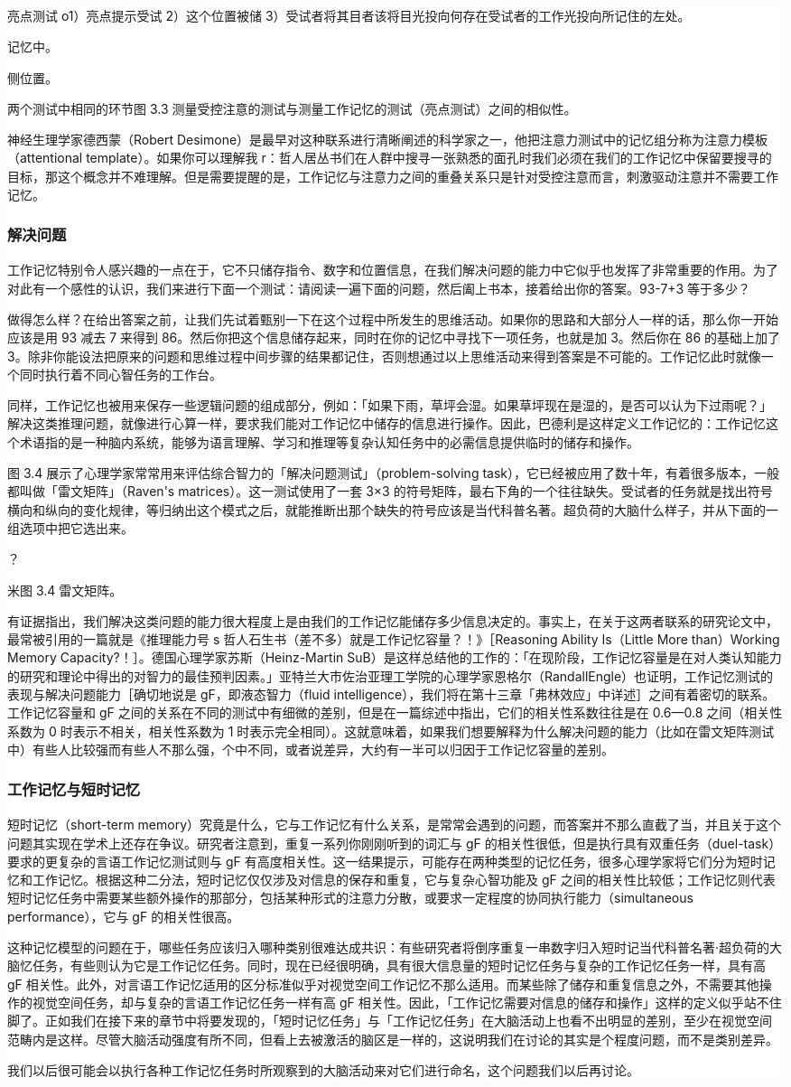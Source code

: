 亮点测试 o1）亮点提示受试 2）这个位置被储 3）受试者将其目者该将目光投向何存在受试者的工作光投向所记住的左处。

记忆中。

侧位置。

两个测试中相同的环节图 3.3 测量受控注意的测试与测量工作记忆的测试（亮点测试）之间的相似性。

神经生理学家德西蒙（Robert Desimone）是最早对这种联系进行清晰阐述的科学家之一，他把注意力测试中的记忆组分称为注意力模板（attentional template）。如果你可以理解我 r：哲人居丛书们在人群中搜寻一张熟悉的面孔时我们必须在我们的工作记忆中保留要搜寻的目标，那这个概念并不难理解。但是需要提醒的是，工作记忆与注意力之间的重叠关系只是针对受控注意而言，刺激驱动注意并不需要工作记忆。



### 解决问题

工作记忆特别令人感兴趣的一点在于，它不只储存指令、数字和位置信息，在我们解决问题的能力中它似乎也发挥了非常重要的作用。为了对此有一个感性的认识，我们来进行下面一个测试：请阅读一遍下面的问题，然后阖上书本，接着给出你的答案。93-7+3 等于多少？

做得怎么样？在给出答案之前，让我们先试着甄别一下在这个过程中所发生的思维活动。如果你的思路和大部分人一样的话，那么你一开始应该是用 93 减去 7 来得到 86。然后你把这个信息储存起来，同时在你的记忆中寻找下一项任务，也就是加 3。然后你在 86 的基础上加了 3。除非你能设法把原来的问题和思维过程中间步骤的结果都记住，否则想通过以上思维活动来得到答案是不可能的。工作记忆此时就像一个同时执行着不同心智任务的工作台。

同样，工作记忆也被用来保存一些逻辑问题的组成部分，例如：「如果下雨，草坪会湿。如果草坪现在是湿的，是否可以认为下过雨呢？」解决这类推理问题，就像进行心算一样，要求我们能对工作记忆中储存的信息进行操作。因此，巴德利是这样定义工作记忆的：工作记忆这个术语指的是一种脑内系统，能够为语言理解、学习和推理等复杂认知任务中的必需信息提供临时的储存和操作。

图 3.4 展示了心理学家常常用来评估综合智力的「解决问题测试」（problem-solving task），它已经被应用了数十年，有着很多版本，一般都叫做「雷文矩阵」（Raven's matrices）。这一测试使用了一套 3×3 的符号矩阵，最右下角的一个往往缺失。受试者的任务就是找出符号横向和纵向的变化规律，等归纳出这个模式之后，就能推断出那个缺失的符号应该是当代科普名著。超负荷的大脑什么样子，并从下面的一组选项中把它选出来。



？



米图 3.4 雷文矩阵。

有证据指出，我们解决这类问题的能力很大程度上是由我们的工作记忆能储存多少信息决定的。事实上，在关于这两者联系的研究论文中，最常被引用的一篇就是《推理能力号 s 哲人石生书（差不多）就是工作记忆容量？！》［Reasoning Ability Is（Little More than）Working Memory Capacity?！］。德国心理学家苏斯（Heinz-Martin SuB）是这样总结他的工作的：「在现阶段，工作记忆容量是在对人类认知能力的研究和理论中得出的对智力的最佳预判因素。」亚特兰大市佐治亚理工学院的心理学家恩格尔（RandallEngle）也证明，工作记忆测试的表现与解决问题能力［确切地说是 gF，即液态智力（fluid intelligence），我们将在第十三章「弗林效应」中详述］之间有着密切的联系。工作记忆容量和 gF 之间的关系在不同的测试中有细微的差别，但是在一篇综述中指出，它们的相关性系数往往是在 0.6—0.8 之间（相关性系数为 0 时表示不相关，相关性系数为 1 时表示完全相同）。这就意味着，如果我们想要解释为什么解决问题的能力（比如在雷文矩阵测试中）有些人比较强而有些人不那么强，个中不同，或者说差异，大约有一半可以归因于工作记忆容量的差别。



### 工作记忆与短时记忆

短时记忆（short-term memory）究竟是什么，它与工作记忆有什么关系，是常常会遇到的问题，而答案并不那么直截了当，并且关于这个问题其实现在学术上还存在争议。研究者注意到，重复一系列你刚刚听到的词汇与 gF 的相关性很低，但是执行具有双重任务（duel-task）要求的更复杂的言语工作记忆测试则与 gF 有高度相关性。这一结果提示，可能存在两种类型的记忆任务，很多心理学家将它们分为短时记忆和工作记忆。根据这种二分法，短时记忆仅仅涉及对信息的保存和重复，它与复杂心智功能及 gF 之间的相关性比较低；工作记忆则代表短时记忆任务中需要某些额外操作的那部分，包括某种形式的注意力分散，或要求一定程度的协同执行能力（simultaneous performance），它与 gF 的相关性很高。

这种记忆模型的问题在于，哪些任务应该归入哪种类别很难达成共识：有些研究者将倒序重复一串数字归入短时记当代科普名著·超负荷的大脑忆任务，有些则认为它是工作记忆任务。同时，现在已经很明确，具有很大信息量的短时记忆任务与复杂的工作记忆任务一样，具有高 gF 相关性。此外，对言语工作记忆适用的区分标准似乎对视觉空间工作记忆不那么适用。而某些除了储存和重复信息之外，不需要其他操作的视觉空间任务，却与复杂的言语工作记忆任务一样有高 gF 相关性。因此，「工作记忆需要对信息的储存和操作」这样的定义似乎站不住脚了。正如我们在接下来的章节中将要发现的，「短时记忆任务」与「工作记忆任务」在大脑活动上也看不出明显的差别，至少在视觉空间范畴内是这样。尽管大脑活动强度有所不同，但看上去被激活的脑区是一样的，这说明我们在讨论的其实是个程度问题，而不是类别差异。

我们以后很可能会以执行各种工作记忆任务时所观察到的大脑活动来对它们进行命名，这个问题我们以后再讨论。
